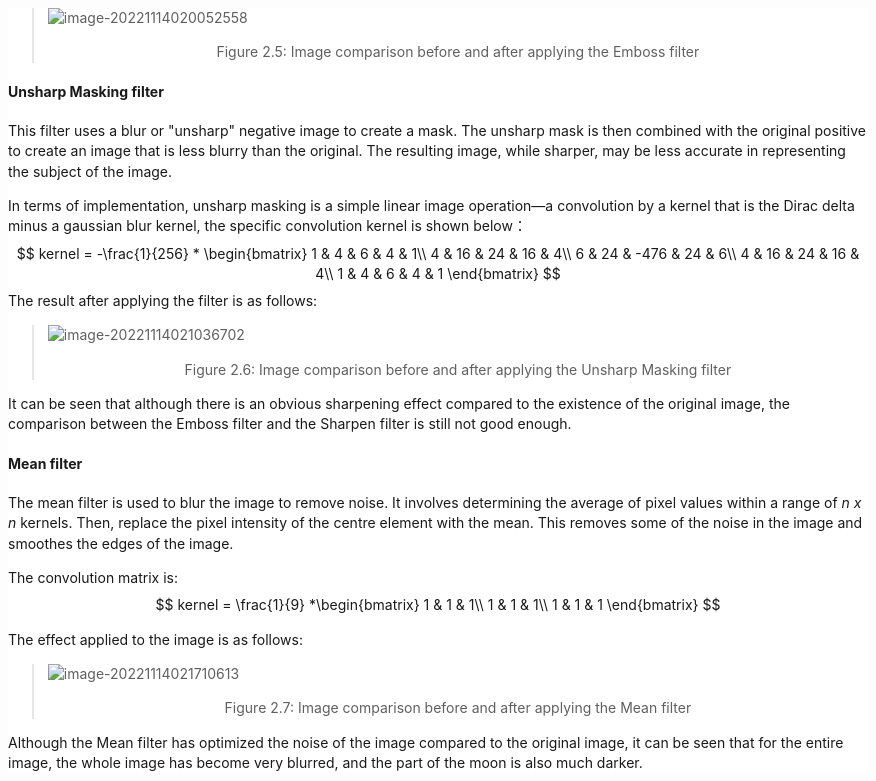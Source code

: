 > ![image-20221114020052558](CS7GV1-2022-Midterm.assets/image-20221114020052558.png)
>
> <p align='center'>Figure 2.5: Image comparison before and after applying the Emboss  filter</p>

#### Unsharp Masking filter

This filter uses a blur or "unsharp" negative image to create a mask. The unsharp mask is then combined with the original positive to create an image that is less blurry than the original. The resulting image, while sharper, may be less accurate in representing the subject of the image.

In terms of implementation, unsharp masking is a simple linear image operation—a convolution by a kernel that is the Dirac delta minus a gaussian blur kernel, the specific convolution kernel is shown below：
$$
kernel = -\frac{1}{256} * \begin{bmatrix}
 1 & 4 & 6 & 4 & 1\\
 4 & 16 & 24 & 16 & 4\\
 6 & 24 & -476 & 24 & 6\\
 4 & 16 & 24 & 16 & 4\\
 1 & 4 & 6 & 4 & 1
\end{bmatrix}
$$
The result after applying the filter is as follows:

> ![image-20221114021036702](CS7GV1-2022-Midterm.assets/image-20221114021036702.png)
>
> <p align='center'>Figure 2.6: Image comparison before and after applying the Unsharp Masking filter</p>

It can be seen that although there is an obvious sharpening effect compared to the existence of the original image, the comparison between the Emboss filter and the Sharpen filter is still not good enough.

#### Mean filter

The mean filter is used to blur the image to remove noise. It involves determining the average of pixel values within a range of *n x n* kernels. Then, replace the pixel intensity of the centre element with the mean. This removes some of the noise in the image and smoothes the edges of the image. 

The convolution matrix is:
$$
kernel = \frac{1}{9} *\begin{bmatrix}
  1 & 1 & 1\\
  1 & 1 & 1\\
  1 & 1 & 1
\end{bmatrix}
$$


The effect applied to the image is as follows:

> ![image-20221114021710613](CS7GV1-2022-Midterm.assets/image-20221114021710613.png)
>
> <p align='center'>Figure 2.7: Image comparison before and after applying the Mean  filter</p>

Although the Mean filter has optimized the noise of the image compared to the original image, it can be seen that for the entire image, the whole image has become very blurred, and the part of the moon is also much darker.
